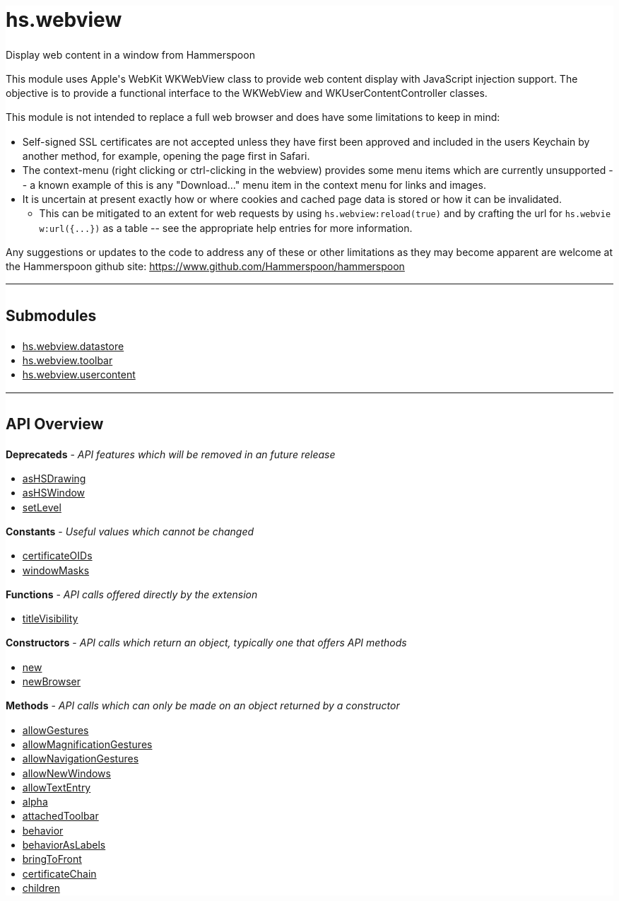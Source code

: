 # hs.webview

Display web content in a window from Hammerspoon

This module uses Apple's WebKit WKWebView class to provide web content display with JavaScript injection support.  The objective is to provide a functional interface to the WKWebView and WKUserContentController classes.

This module is not intended to replace a full web browser and does have some limitations to keep in mind:
  * Self-signed SSL certificates are not accepted unless they have first been approved and included in the users Keychain by another method, for example, opening the page first in Safari.
  * The context-menu (right clicking or ctrl-clicking in the webview) provides some menu items which are currently unsupported -- a known example of this is any "Download..." menu item in the context menu for links and images.
  * It is uncertain at present exactly how or where cookies and cached page data is stored or how it can be invalidated.
    * This can be mitigated to an extent for web requests by using `hs.webview:reload(true)` and by crafting the url for `hs.webview:url({...})` as a table -- see the appropriate help entries for more information.

Any suggestions or updates to the code to address any of these or other limitations as they may become apparent are welcome at the Hammerspoon github site: https://www.github.com/Hammerspoon/hammerspoon


---

## Submodules
 * [hs.webview.datastore](hs.webview.datastore.md)
 * [hs.webview.toolbar](hs.webview.toolbar.md)
 * [hs.webview.usercontent](hs.webview.usercontent.md)

---

## API Overview
**Deprecateds** - _API features which will be removed in an future release_
 * [asHSDrawing](#ashsdrawing)
 * [asHSWindow](#ashswindow)
 * [setLevel](#setlevel)

**Constants** - _Useful values which cannot be changed_
 * [certificateOIDs](#certificateoids)
 * [windowMasks](#windowmasks)

**Functions** - _API calls offered directly by the extension_
 * [titleVisibility](#titlevisibility)

**Constructors** - _API calls which return an object, typically one that offers API methods_
 * [new](#new)
 * [newBrowser](#newbrowser)

**Methods** - _API calls which can only be made on an object returned by a constructor_
 * [allowGestures](#allowgestures)
 * [allowMagnificationGestures](#allowmagnificationgestures)
 * [allowNavigationGestures](#allownavigationgestures)
 * [allowNewWindows](#allownewwindows)
 * [allowTextEntry](#allowtextentry)
 * [alpha](#alpha)
 * [attachedToolbar](#attachedtoolbar)
 * [behavior](#behavior)
 * [behaviorAsLabels](#behavioraslabels)
 * [bringToFront](#bringtofront)
 * [certificateChain](#certificatechain)
 * [children](#children)